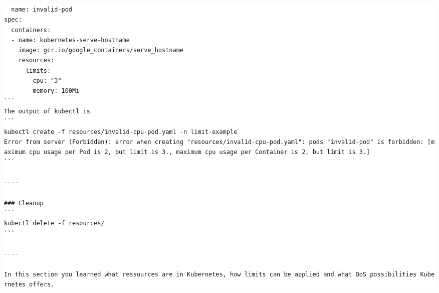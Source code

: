 ````
  name: invalid-pod
spec:
  containers:
  - name: kubernetes-serve-hostname
    image: gcr.io/google_containers/serve_hostname
    resources:
      limits:
        cpu: "3"
        memory: 100Mi
```
The output of kubectl is
```
kubectl create -f resources/invalid-cpu-pod.yaml -n limit-example
Error from server (Forbidden): error when creating "resources/invalid-cpu-pod.yaml": pods "invalid-pod" is forbidden: [maximum cpu usage per Pod is 2, but limit is 3., maximum cpu usage per Container is 2, but limit is 3.]
```

----

### Cleanup
```
kubectl delete -f resources/
```

----

In this section you learned what ressources are in Kubernetes, how limits can be applied and what QoS possibilities Kubernetes offers.